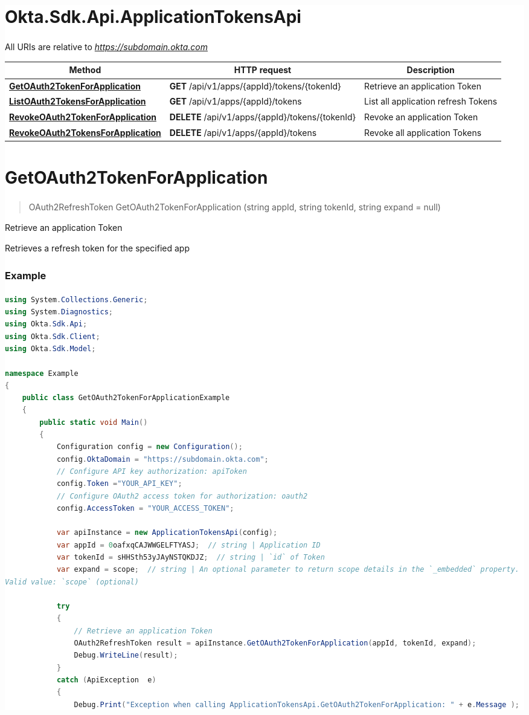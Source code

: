 # Okta.Sdk.Api.ApplicationTokensApi

All URIs are relative to *https://subdomain.okta.com*

Method | HTTP request | Description
------------- | ------------- | -------------
[**GetOAuth2TokenForApplication**](ApplicationTokensApi.md#getoauth2tokenforapplication) | **GET** /api/v1/apps/{appId}/tokens/{tokenId} | Retrieve an application Token
[**ListOAuth2TokensForApplication**](ApplicationTokensApi.md#listoauth2tokensforapplication) | **GET** /api/v1/apps/{appId}/tokens | List all application refresh Tokens
[**RevokeOAuth2TokenForApplication**](ApplicationTokensApi.md#revokeoauth2tokenforapplication) | **DELETE** /api/v1/apps/{appId}/tokens/{tokenId} | Revoke an application Token
[**RevokeOAuth2TokensForApplication**](ApplicationTokensApi.md#revokeoauth2tokensforapplication) | **DELETE** /api/v1/apps/{appId}/tokens | Revoke all application Tokens


<a name="getoauth2tokenforapplication"></a>
# **GetOAuth2TokenForApplication**
> OAuth2RefreshToken GetOAuth2TokenForApplication (string appId, string tokenId, string expand = null)

Retrieve an application Token

Retrieves a refresh token for the specified app

### Example
```csharp
using System.Collections.Generic;
using System.Diagnostics;
using Okta.Sdk.Api;
using Okta.Sdk.Client;
using Okta.Sdk.Model;

namespace Example
{
    public class GetOAuth2TokenForApplicationExample
    {
        public static void Main()
        {
            Configuration config = new Configuration();
            config.OktaDomain = "https://subdomain.okta.com";
            // Configure API key authorization: apiToken
            config.Token ="YOUR_API_KEY";
            // Configure OAuth2 access token for authorization: oauth2
            config.AccessToken = "YOUR_ACCESS_TOKEN";

            var apiInstance = new ApplicationTokensApi(config);
            var appId = 0oafxqCAJWWGELFTYASJ;  // string | Application ID
            var tokenId = sHHSth53yJAyNSTQKDJZ;  // string | `id` of Token
            var expand = scope;  // string | An optional parameter to return scope details in the `_embedded` property. Valid value: `scope` (optional) 

            try
            {
                // Retrieve an application Token
                OAuth2RefreshToken result = apiInstance.GetOAuth2TokenForApplication(appId, tokenId, expand);
                Debug.WriteLine(result);
            }
            catch (ApiException  e)
            {
                Debug.Print("Exception when calling ApplicationTokensApi.GetOAuth2TokenForApplication: " + e.Message );
```